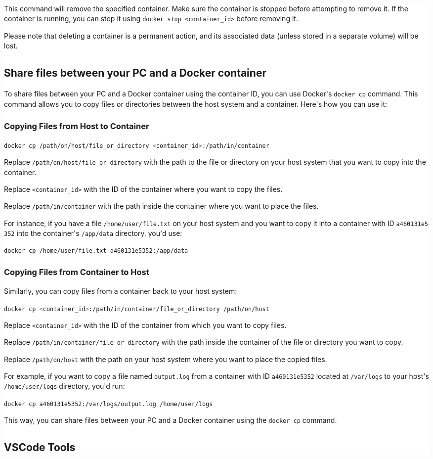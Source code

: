 This command will remove the specified container. Make sure the container is stopped before attempting to remove it. If the container is running, you can stop it using `docker stop <container_id>` before removing it.

Please note that deleting a container is a permanent action, and its associated data (unless stored in a separate volume) will be lost.

## Share files between your PC and a Docker container

To share files between your PC and a Docker container using the container ID, you can use Docker's `docker cp` command. This command allows you to copy files or directories between the host system and a container. Here's how you can use it:

### Copying Files from Host to Container

```bash
docker cp /path/on/host/file_or_directory <container_id>:/path/in/container
```

Replace `/path/on/host/file_or_directory` with the path to the file or directory on your host system that you want to copy into the container.

Replace `<container_id>` with the ID of the container where you want to copy the files.

Replace `/path/in/container` with the path inside the container where you want to place the files.

For instance, if you have a file `/home/user/file.txt` on your host system and you want to copy it into a container with ID `a460131e5352` into the container's `/app/data` directory, you'd use:

```bash
docker cp /home/user/file.txt a460131e5352:/app/data
```

### Copying Files from Container to Host

Similarly, you can copy files from a container back to your host system:

```bash
docker cp <container_id>:/path/in/container/file_or_directory /path/on/host
```

Replace `<container_id>` with the ID of the container from which you want to copy files.

Replace `/path/in/container/file_or_directory` with the path inside the container of the file or directory you want to copy.

Replace `/path/on/host` with the path on your host system where you want to place the copied files.

For example, if you want to copy a file named `output.log` from a container with ID `a460131e5352` located at `/var/logs` to your host's `/home/user/logs` directory, you'd run:

```bash
docker cp a460131e5352:/var/logs/output.log /home/user/logs
```

This way, you can share files between your PC and a Docker container using the `docker cp` command.

## VSCode Tools
